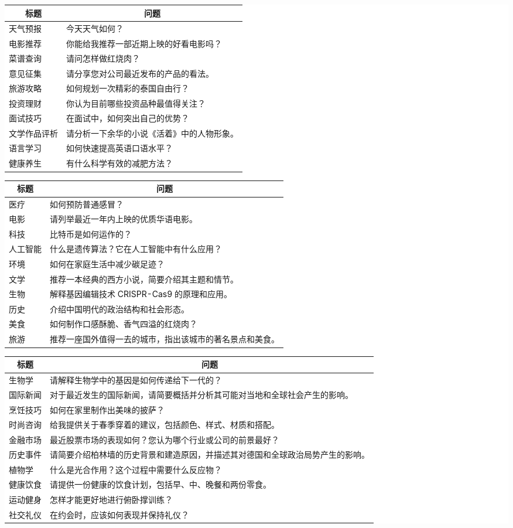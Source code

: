 |标题|问题|
|----|----|
|天气预报|今天天气如何？|
|电影推荐|你能给我推荐一部近期上映的好看电影吗？|
|菜谱查询|请问怎样做红烧肉？|
|意见征集|请分享您对公司最近发布的产品的看法。|
|旅游攻略|如何规划一次精彩的泰国自由行？|
|投资理财|你认为目前哪些投资品种最值得关注？|
|面试技巧|在面试中，如何突出自己的优势？|
|文学作品评析|请分析一下余华的小说《活着》中的人物形象。|
|语言学习|如何快速提高英语口语水平？|
|健康养生|有什么科学有效的减肥方法？|

|标题|问题|
|---|---|
|医疗|如何预防普通感冒？|
|电影|请列举最近一年内上映的优质华语电影。|
|科技|比特币是如何运作的？|
|人工智能|什么是遗传算法？它在人工智能中有什么应用？|
|环境|如何在家庭生活中减少碳足迹？|
|文学|推荐一本经典的西方小说，简要介绍其主题和情节。|
|生物|解释基因编辑技术 CRISPR-Cas9 的原理和应用。|
|历史|介绍中国明代的政治结构和社会形态。|
|美食|如何制作口感酥脆、香气四溢的红烧肉？|
|旅游|推荐一座国外值得一去的城市，指出该城市的著名景点和美食。|

| 标题                                | 问题                                                                                                                                                                                                                                      |
|-------------------------------------|-------------------------------------------------------------------------------------------------------------------------------------------------------------------------------------------------------------------------------------------|
| 生物学 | 请解释生物学中的基因是如何传递给下一代的？                                                                                                                                                                   |
| 国际新闻 | 对于最近发生的国际新闻，请简要概括并分析其可能对当地和全球社会产生的影响。                                                                                             |
| 烹饪技巧 | 如何在家里制作出美味的披萨？                                                                                                                                                                                   |
| 时尚咨询 | 给我提供关于春季穿着的建议，包括颜色、样式、材质和搭配。                                                                                                                                               |
| 金融市场 | 最近股票市场的表现如何？您认为哪个行业或公司的前景最好？                                                                                                                                                        |
| 历史事件 | 请简要介绍柏林墙的历史背景和建造原因，并描述其对德国和全球政治局势产生的影响。                                                                            |
| 植物学 | 什么是光合作用？这个过程中需要什么反应物？                                                                                                                                                    |
| 健康饮食 | 请提供一份健康的饮食计划，包括早、中、晚餐和两份零食。                                                                                                                                                           |
| 运动健身 | 怎样才能更好地进行俯卧撑训练？                                                                                                                                                                                 |
| 社交礼仪 | 在约会时，应该如何表现并保持礼仪？                                                                                                                                                                       |
